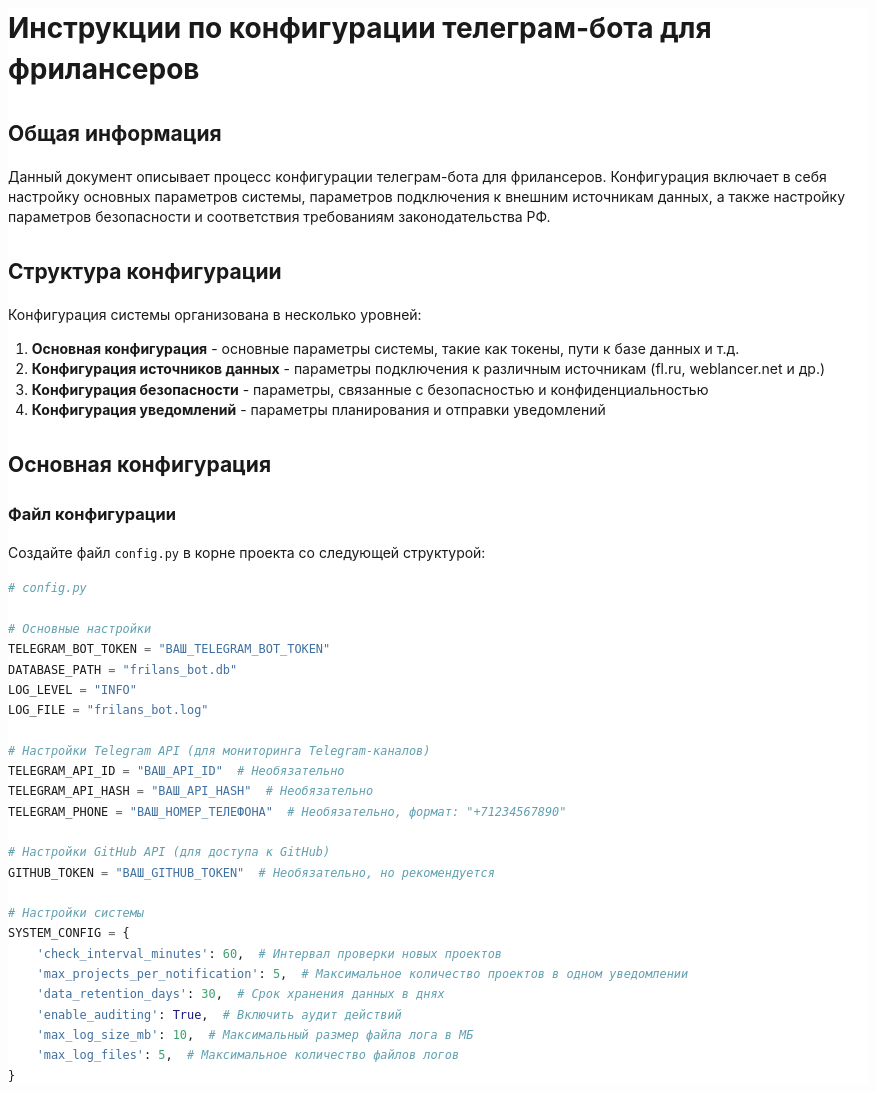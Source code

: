 # Инструкции по конфигурации телеграм-бота для фрилансеров

## Общая информация

Данный документ описывает процесс конфигурации телеграм-бота для фрилансеров. Конфигурация включает в себя настройку основных параметров системы, параметров подключения к внешним источникам данных, а также настройку параметров безопасности и соответствия требованиям законодательства РФ.

## Структура конфигурации

Конфигурация системы организована в несколько уровней:

1. **Основная конфигурация** - основные параметры системы, такие как токены, пути к базе данных и т.д.
2. **Конфигурация источников данных** - параметры подключения к различным источникам (fl.ru, weblancer.net и др.)
3. **Конфигурация безопасности** - параметры, связанные с безопасностью и конфиденциальностью
4. **Конфигурация уведомлений** - параметры планирования и отправки уведомлений

## Основная конфигурация

### Файл конфигурации

Создайте файл `config.py` в корне проекта со следующей структурой:

```python
# config.py

# Основные настройки
TELEGRAM_BOT_TOKEN = "ВАШ_TELEGRAM_BOT_TOKEN"
DATABASE_PATH = "frilans_bot.db"
LOG_LEVEL = "INFO"
LOG_FILE = "frilans_bot.log"

# Настройки Telegram API (для мониторинга Telegram-каналов)
TELEGRAM_API_ID = "ВАШ_API_ID"  # Необязательно
TELEGRAM_API_HASH = "ВАШ_API_HASH"  # Необязательно
TELEGRAM_PHONE = "ВАШ_НОМЕР_ТЕЛЕФОНА"  # Необязательно, формат: "+71234567890"

# Настройки GitHub API (для доступа к GitHub)
GITHUB_TOKEN = "ВАШ_GITHUB_TOKEN"  # Необязательно, но рекомендуется

# Настройки системы
SYSTEM_CONFIG = {
    'check_interval_minutes': 60,  # Интервал проверки новых проектов
    'max_projects_per_notification': 5,  # Максимальное количество проектов в одном уведомлении
    'data_retention_days': 30,  # Срок хранения данных в днях
    'enable_auditing': True,  # Включить аудит действий
    'max_log_size_mb': 10,  # Максимальный размер файла лога в МБ
    'max_log_files': 5,  # Максимальное количество файлов логов
}
```
